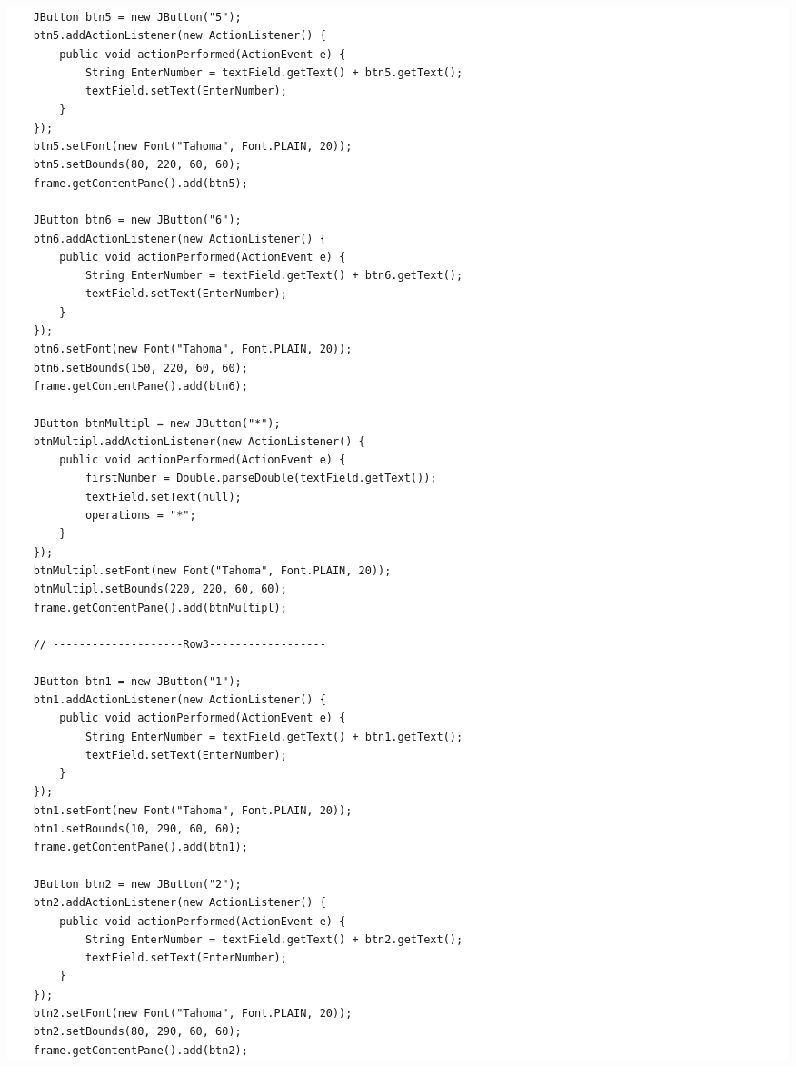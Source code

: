 		JButton btn5 = new JButton("5");
		btn5.addActionListener(new ActionListener() {
			public void actionPerformed(ActionEvent e) {
				String EnterNumber = textField.getText() + btn5.getText();
				textField.setText(EnterNumber);
			}
		});
		btn5.setFont(new Font("Tahoma", Font.PLAIN, 20));
		btn5.setBounds(80, 220, 60, 60);
		frame.getContentPane().add(btn5);

		JButton btn6 = new JButton("6");
		btn6.addActionListener(new ActionListener() {
			public void actionPerformed(ActionEvent e) {
				String EnterNumber = textField.getText() + btn6.getText();
				textField.setText(EnterNumber);
			}
		});
		btn6.setFont(new Font("Tahoma", Font.PLAIN, 20));
		btn6.setBounds(150, 220, 60, 60);
		frame.getContentPane().add(btn6);

		JButton btnMultipl = new JButton("*");
		btnMultipl.addActionListener(new ActionListener() {
			public void actionPerformed(ActionEvent e) {
				firstNumber = Double.parseDouble(textField.getText());
				textField.setText(null);
				operations = "*";
			}
		});
		btnMultipl.setFont(new Font("Tahoma", Font.PLAIN, 20));
		btnMultipl.setBounds(220, 220, 60, 60);
		frame.getContentPane().add(btnMultipl);

		// --------------------Row3------------------

		JButton btn1 = new JButton("1");
		btn1.addActionListener(new ActionListener() {
			public void actionPerformed(ActionEvent e) {
				String EnterNumber = textField.getText() + btn1.getText();
				textField.setText(EnterNumber);
			}
		});
		btn1.setFont(new Font("Tahoma", Font.PLAIN, 20));
		btn1.setBounds(10, 290, 60, 60);
		frame.getContentPane().add(btn1);

		JButton btn2 = new JButton("2");
		btn2.addActionListener(new ActionListener() {
			public void actionPerformed(ActionEvent e) {
				String EnterNumber = textField.getText() + btn2.getText();
				textField.setText(EnterNumber);
			}
		});
		btn2.setFont(new Font("Tahoma", Font.PLAIN, 20));
		btn2.setBounds(80, 290, 60, 60);
		frame.getContentPane().add(btn2);
